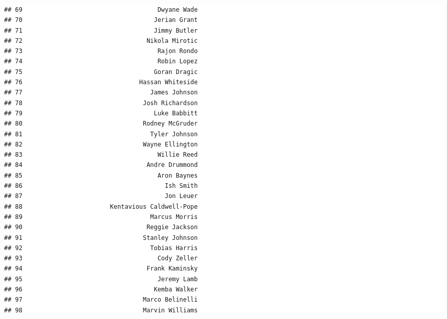    ## 69                                     Dwyane Wade
    ## 70                                    Jerian Grant
    ## 71                                    Jimmy Butler
    ## 72                                  Nikola Mirotic
    ## 73                                     Rajon Rondo
    ## 74                                     Robin Lopez
    ## 75                                    Goran Dragic
    ## 76                                Hassan Whiteside
    ## 77                                   James Johnson
    ## 78                                 Josh Richardson
    ## 79                                    Luke Babbitt
    ## 80                                 Rodney McGruder
    ## 81                                   Tyler Johnson
    ## 82                                 Wayne Ellington
    ## 83                                     Willie Reed
    ## 84                                  Andre Drummond
    ## 85                                     Aron Baynes
    ## 86                                       Ish Smith
    ## 87                                       Jon Leuer
    ## 88                        Kentavious Caldwell-Pope
    ## 89                                   Marcus Morris
    ## 90                                  Reggie Jackson
    ## 91                                 Stanley Johnson
    ## 92                                   Tobias Harris
    ## 93                                     Cody Zeller
    ## 94                                  Frank Kaminsky
    ## 95                                     Jeremy Lamb
    ## 96                                    Kemba Walker
    ## 97                                 Marco Belinelli
    ## 98                                 Marvin Williams